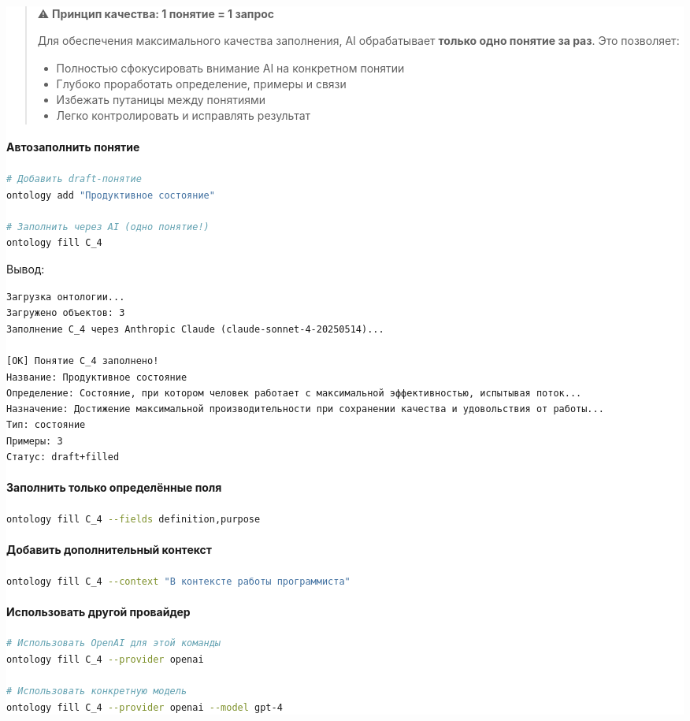 > ⚠️ **Принцип качества: 1 понятие = 1 запрос**
>
> Для обеспечения максимального качества заполнения, AI обрабатывает **только одно понятие за раз**.
> Это позволяет:
> - Полностью сфокусировать внимание AI на конкретном понятии
> - Глубоко проработать определение, примеры и связи
> - Избежать путаницы между понятиями
> - Легко контролировать и исправлять результат

#### Автозаполнить понятие
```bash
# Добавить draft-понятие
ontology add "Продуктивное состояние"

# Заполнить через AI (одно понятие!)
ontology fill C_4
```

Вывод:
```
Загрузка онтологии...
Загружено объектов: 3
Заполнение C_4 через Anthropic Claude (claude-sonnet-4-20250514)...

[OK] Понятие C_4 заполнено!
Название: Продуктивное состояние
Определение: Состояние, при котором человек работает с максимальной эффективностью, испытывая поток...
Назначение: Достижение максимальной производительности при сохранении качества и удовольствия от работы...
Тип: состояние
Примеры: 3
Статус: draft+filled
```

#### Заполнить только определённые поля
```bash
ontology fill C_4 --fields definition,purpose
```

#### Добавить дополнительный контекст
```bash
ontology fill C_4 --context "В контексте работы программиста"
```

#### Использовать другой провайдер
```bash
# Использовать OpenAI для этой команды
ontology fill C_4 --provider openai

# Использовать конкретную модель
ontology fill C_4 --provider openai --model gpt-4
```
